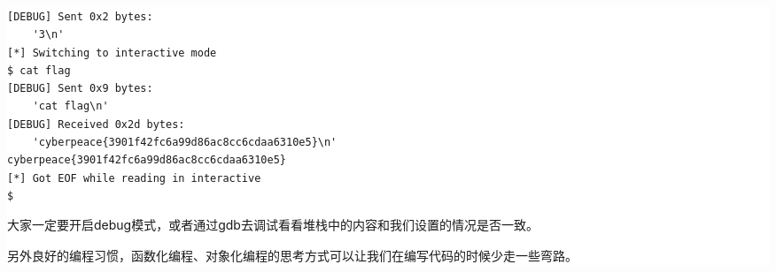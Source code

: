 ```
[DEBUG] Sent 0x2 bytes:
    '3\n'
[*] Switching to interactive mode
$ cat flag
[DEBUG] Sent 0x9 bytes:
    'cat flag\n'
[DEBUG] Received 0x2d bytes:
    'cyberpeace{3901f42fc6a99d86ac8cc6cdaa6310e5}\n'
cyberpeace{3901f42fc6a99d86ac8cc6cdaa6310e5}
[*] Got EOF while reading in interactive
$ 
```

大家一定要开启debug模式，或者通过gdb去调试看看堆栈中的内容和我们设置的情况是否一致。

另外良好的编程习惯，函数化编程、对象化编程的思考方式可以让我们在编写代码的时候少走一些弯路。